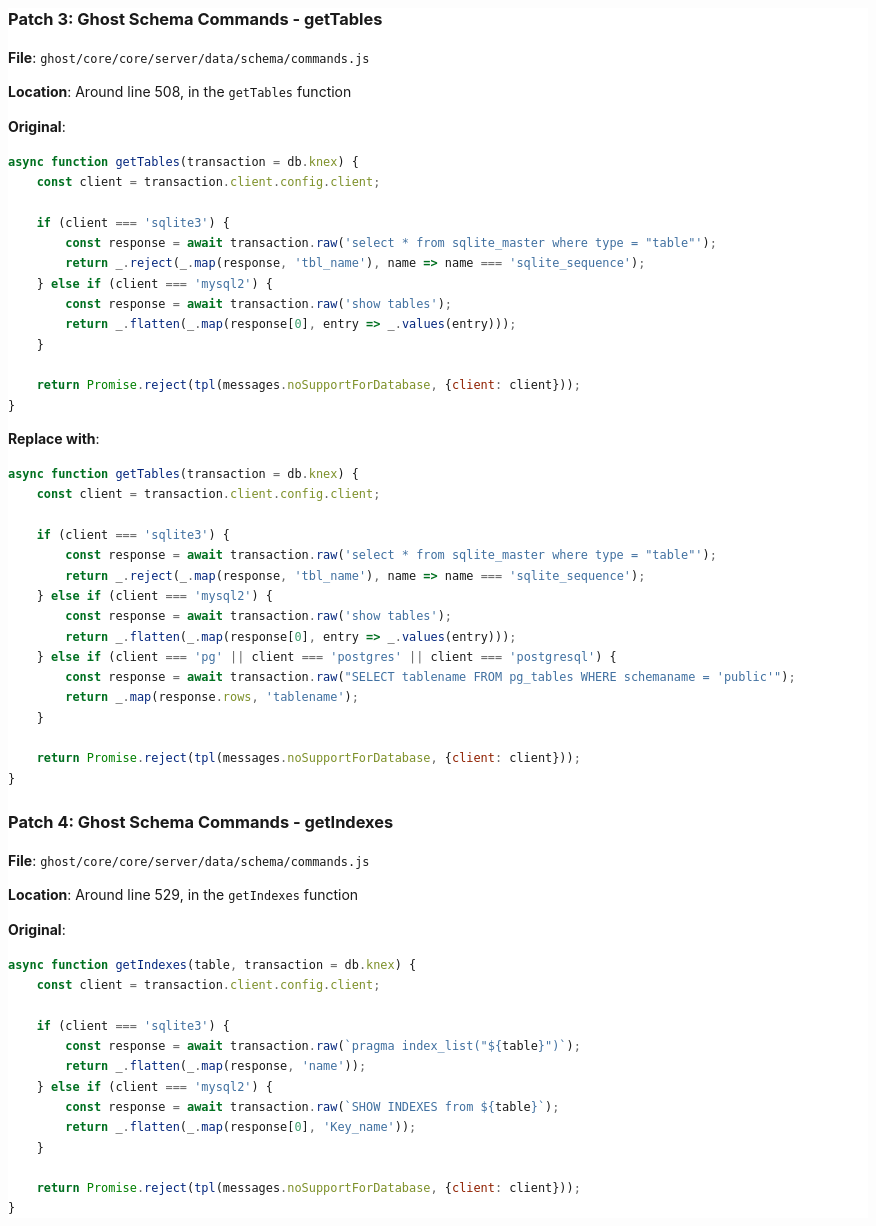 ### Patch 3: Ghost Schema Commands - getTables

**File**: `ghost/core/core/server/data/schema/commands.js`

**Location**: Around line 508, in the `getTables` function

**Original**:
```javascript
async function getTables(transaction = db.knex) {
    const client = transaction.client.config.client;

    if (client === 'sqlite3') {
        const response = await transaction.raw('select * from sqlite_master where type = "table"');
        return _.reject(_.map(response, 'tbl_name'), name => name === 'sqlite_sequence');
    } else if (client === 'mysql2') {
        const response = await transaction.raw('show tables');
        return _.flatten(_.map(response[0], entry => _.values(entry)));
    }

    return Promise.reject(tpl(messages.noSupportForDatabase, {client: client}));
}
```

**Replace with**:
```javascript
async function getTables(transaction = db.knex) {
    const client = transaction.client.config.client;

    if (client === 'sqlite3') {
        const response = await transaction.raw('select * from sqlite_master where type = "table"');
        return _.reject(_.map(response, 'tbl_name'), name => name === 'sqlite_sequence');
    } else if (client === 'mysql2') {
        const response = await transaction.raw('show tables');
        return _.flatten(_.map(response[0], entry => _.values(entry)));
    } else if (client === 'pg' || client === 'postgres' || client === 'postgresql') {
        const response = await transaction.raw("SELECT tablename FROM pg_tables WHERE schemaname = 'public'");
        return _.map(response.rows, 'tablename');
    }

    return Promise.reject(tpl(messages.noSupportForDatabase, {client: client}));
}
```

### Patch 4: Ghost Schema Commands - getIndexes

**File**: `ghost/core/core/server/data/schema/commands.js`

**Location**: Around line 529, in the `getIndexes` function

**Original**:
```javascript
async function getIndexes(table, transaction = db.knex) {
    const client = transaction.client.config.client;

    if (client === 'sqlite3') {
        const response = await transaction.raw(`pragma index_list("${table}")`);
        return _.flatten(_.map(response, 'name'));
    } else if (client === 'mysql2') {
        const response = await transaction.raw(`SHOW INDEXES from ${table}`);
        return _.flatten(_.map(response[0], 'Key_name'));
    }

    return Promise.reject(tpl(messages.noSupportForDatabase, {client: client}));
}
```
